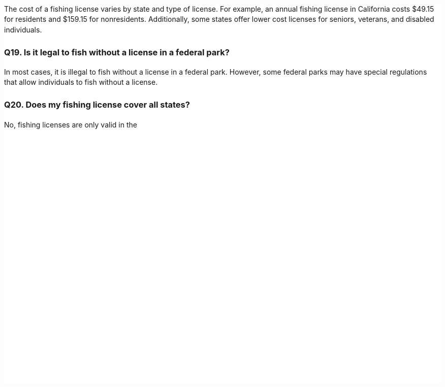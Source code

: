<p>The cost of a fishing license varies by state and type of license. For example, an annual fishing license in California costs $49.15 for residents and $159.15 for nonresidents. Additionally, some states offer lower cost licenses for seniors, veterans, and disabled individuals.</p>

<h3>Q19. Is it legal to fish without a license in a federal park?</h3>

<p>In most cases, it is illegal to fish without a license in a federal park. However, some federal parks may have special regulations that allow individuals to fish without a license.</p>

<h3>Q20. Does my fishing license cover all states?</h3>

<p>No, fishing licenses are only valid in the

<div style="position: relative; padding-bottom: 56.25%; overflow: hidden"><iframe src="https://www.youtube.com/embed/iL8cFPkYQ1Q" frameborder="0" allow="accelerometer; autoplay; clipboard-write; encrypted-media; gyroscope; picture-in-picture; web-share" allowfullscreen style="position: absolute; top: 0; left: 0; width: 100%; height: 100%;"></iframe>
</div>